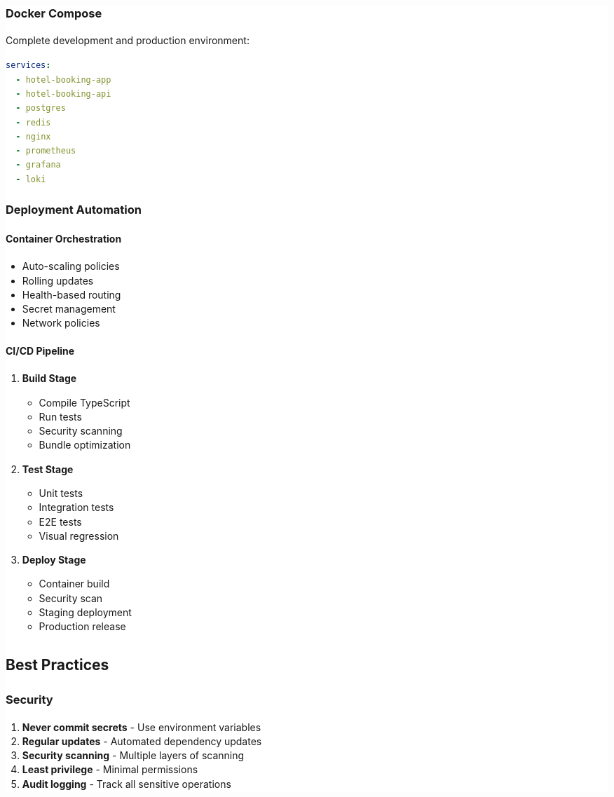 ### Docker Compose

Complete development and production environment:

```yaml
services:
  - hotel-booking-app
  - hotel-booking-api
  - postgres
  - redis
  - nginx
  - prometheus
  - grafana
  - loki
```

### Deployment Automation

#### Container Orchestration

- Auto-scaling policies
- Rolling updates
- Health-based routing
- Secret management
- Network policies

#### CI/CD Pipeline

1. **Build Stage**
   - Compile TypeScript
   - Run tests
   - Security scanning
   - Bundle optimization

2. **Test Stage**
   - Unit tests
   - Integration tests
   - E2E tests
   - Visual regression

3. **Deploy Stage**
   - Container build
   - Security scan
   - Staging deployment
   - Production release

## Best Practices

### Security

1. **Never commit secrets** - Use environment variables
2. **Regular updates** - Automated dependency updates
3. **Security scanning** - Multiple layers of scanning
4. **Least privilege** - Minimal permissions
5. **Audit logging** - Track all sensitive operations
